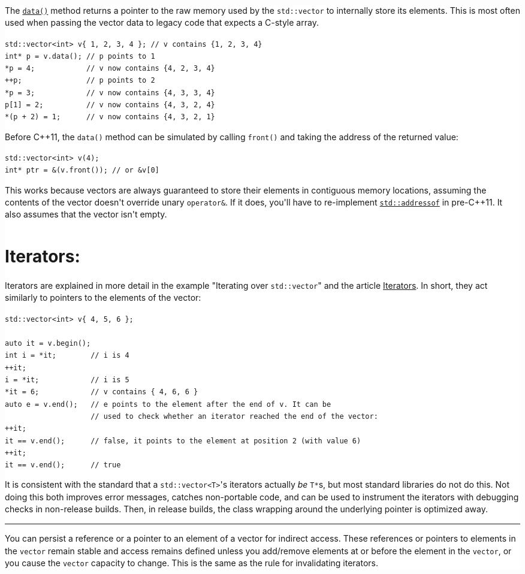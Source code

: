 

The [`data()`][10] method returns a pointer to the raw memory used by the `std::vector` to internally store its elements. This is most often used when passing the vector data to legacy code that expects a C-style array.

    std::vector<int> v{ 1, 2, 3, 4 }; // v contains {1, 2, 3, 4}
    int* p = v.data(); // p points to 1
    *p = 4;            // v now contains {4, 2, 3, 4}
    ++p;               // p points to 2
    *p = 3;            // v now contains {4, 3, 3, 4}
    p[1] = 2;          // v now contains {4, 3, 2, 4}
    *(p + 2) = 1;      // v now contains {4, 3, 2, 1}





Before C++11, the `data()` method can be simulated by calling `front()` and taking the address of the returned value:

    std::vector<int> v(4);
    int* ptr = &(v.front()); // or &v[0]

This works because vectors are always guaranteed to store their elements in contiguous memory locations, assuming the contents of the vector doesn't override unary `operator&`.  If it does, you'll have to re-implement [`std::addressof`][11] in pre-C++11. It also assumes that the vector isn't empty.



# Iterators:

Iterators are explained in more detail in the example "Iterating over `std::vector`" and the article [Iterators][2]. In short, they act similarly to pointers to the elements of the vector:


    std::vector<int> v{ 4, 5, 6 };

    auto it = v.begin();
    int i = *it;        // i is 4
    ++it; 
    i = *it;            // i is 5
    *it = 6;            // v contains { 4, 6, 6 }
    auto e = v.end();   // e points to the element after the end of v. It can be 
                        // used to check whether an iterator reached the end of the vector:
    ++it; 
    it == v.end();      // false, it points to the element at position 2 (with value 6)
    ++it;
    it == v.end();      // true


It is consistent with the standard that a `std::vector<T>`'s iterators actually *be* `T*`s, but most standard libraries do not do this.  Not doing this both improves error messages, catches non-portable code, and can be used to instrument the iterators with debugging checks in non-release builds.  Then, in release builds, the class wrapping around the underlying pointer is optimized away.

---
You can persist a reference or a pointer to an element of a vector for indirect access.  These references or pointers to elements in the `vector` remain stable and access remains defined unless you add/remove elements at or before the element in the `vector`, or you cause the `vector` capacity to change.  This is the same as the rule for invalidating iterators.


  [1]: http://en.cppreference.com/w/cpp/container/vector
  [2]: https://www.wikiod.com/docs/c%2B%2B/473/iterators/1709/overview#t=20160613174720948501 "Iterators"
  [3]: http://en.cppreference.com/w/cpp/container/vector/operator_at
  [4]: http://en.cppreference.com/w/cpp/container/vector/at
  [5]: https://www.wikiod.com/docs/c%2b%2b/1812/undefined-behavior#t=201607221823520289181 "Undefined Behavior"
  [6]: http://en.cppreference.com/w/cpp/error/out_of_range
  [7]: http://en.cppreference.com/w/cpp/container/vector/front
  [8]: http://en.cppreference.com/w/cpp/container/vector/back
  [9]: http://en.cppreference.com/w/cpp/container/vector/empty
  [10]: http://en.cppreference.com/w/cpp/container/vector/data
  [11]: http://en.cppreference.com/w/cpp/memory/addressof
  [1]: http://en.cppreference.com/w/cpp/container/vector
  [2]: http://en.cppreference.com/w/cpp/container/vector/vector
  [3]: http://en.cppreference.com/w/cpp/iterator/make_move_iterator
  [4]: http://en.cppreference.com/w/cpp/container/vector/assign
  [1]: https://www.wikiod.com/docs/c%2B%2B/511/stdvector/3694/vector-size-and-capacity#t=201608311621108011517
  [2]: http://en.cppreference.com/w/cpp/container/vector/erase
  [3]: https://en.wikipedia.org/wiki/Erase%E2%80%93remove_idiom
  [4]: http://en.cppreference.com/w/cpp/algorithm/remove
  [5]: https://www.wikiod.com/docs/c%2B%2B/783/standard-library-containers/2688/stdlist#t=201607251402013099142
  [6]: http://en.cppreference.com/w/cpp/container/vector/capacity
  [7]: http://en.cppreference.com/w/cpp/container/vector/shrink_to_fit
  [1]: http://en.cppreference.com/w/cpp/container/vector
[1]: http://www.cplusplus.com/reference/vector/vector/reserve/
[2]: https://www.wikiod.com/docs/c%2b%2b/511/stdvector/3694/vector-size-and-capacity#t=201607270933320554687
[3]: http://www.cplusplus.com/reference/vector/vector/resize/
  [1]: https://www.wikiod.com/docs/c%2B%2B/511/stdvector/1914/iterator-pointer-invalidation
  [1]: http://en.cppreference.com/w/cpp/algorithm/find
  [2]: http://en.cppreference.com/w/cpp/algorithm
  [3]: http://en.cppreference.com/w/cpp/algorithm/binary_search
  [1]: http://en.cppreference.com/w/cpp/container/vector/insert
  [2]: http://en.cppreference.com/w/cpp/iterator/begin
  [3]: http://en.cppreference.com/w/cpp/iterator/end
  [1]: http://en.cppreference.com/w/cpp/algorithm/sort
  [2]: http://en.cppreference.com/w/cpp/algorithm/lower_bound
  [3]: http://en.cppreference.com/w/cpp/algorithm/find
  [4]: http://en.cppreference.com/w/cpp/algorithm/equal_range
  [5]: http://en.cppreference.com/w/cpp/header/algorithm
  [6]: http://en.cppreference.com/w/cpp/algorithm/upper_bound
  [7]: http://en.cppreference.com/w/cpp/algorithm/binary_search
  [1]: http://en.cppreference.com/w/cpp/algorithm/max_element
  [2]: http://en.cppreference.com/w/cpp/algorithm/min_element
  [3]: http://en.cppreference.com/w/cpp/algorithm
  [4]: http://en.cppreference.com/w/cpp/minmax_element
  [1]: http://en.cppreference.com/w/cpp/iterator/begin
  [2]: http://en.cppreference.com/w/cpp/iterator/end
  [1]: https://www.wikiod.com/docs/c%2B%2B/2489/copy-elision